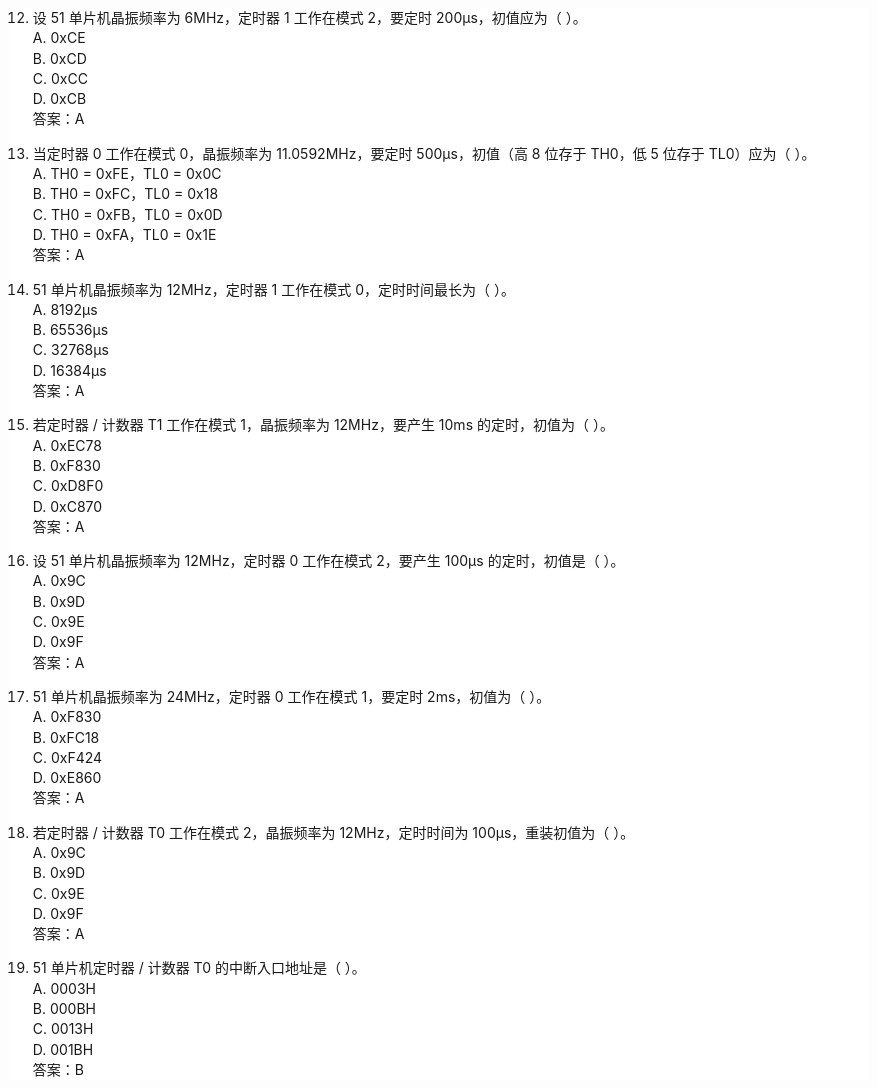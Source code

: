 12. 设 51 单片机晶振频率为 6MHz，定时器 1 工作在模式 2，要定时 200μs，初值应为（ ）。  
A. 0xCE  
B. 0xCD  
C. 0xCC  
D. 0xCB  
答案：A

13. 当定时器 0 工作在模式 0，晶振频率为 11.0592MHz，要定时 500μs，初值（高 8 位存于 TH0，低 5 位存于 TL0）应为（ ）。  
A. TH0 = 0xFE，TL0 = 0x0C  
B. TH0 = 0xFC，TL0 = 0x18  
C. TH0 = 0xFB，TL0 = 0x0D  
D. TH0 = 0xFA，TL0 = 0x1E  
答案：A

14. 51 单片机晶振频率为 12MHz，定时器 1 工作在模式 0，定时时间最长为（ ）。  
A. 8192μs  
B. 65536μs  
C. 32768μs  
D. 16384μs  
答案：A

15. 若定时器 / 计数器 T1 工作在模式 1，晶振频率为 12MHz，要产生 10ms 的定时，初值为（ ）。  
A. 0xEC78  
B. 0xF830  
C. 0xD8F0  
D. 0xC870  
答案：A

16. 设 51 单片机晶振频率为 12MHz，定时器 0 工作在模式 2，要产生 100μs 的定时，初值是（ ）。  
A. 0x9C  
B. 0x9D  
C. 0x9E  
D. 0x9F  
答案：A

17. 51 单片机晶振频率为 24MHz，定时器 0 工作在模式 1，要定时 2ms，初值为（ ）。  
A. 0xF830  
B. 0xFC18  
C. 0xF424  
D. 0xE860  
答案：A

18. 若定时器 / 计数器 T0 工作在模式 2，晶振频率为 12MHz，定时时间为 100μs，重装初值为（ ）。  
A. 0x9C  
B. 0x9D  
C. 0x9E  
D. 0x9F  
答案：A

19. 51 单片机定时器 / 计数器 T0 的中断入口地址是（ ）。  
A. 0003H  
B. 000BH  
C. 0013H  
D. 001BH  
答案：B
